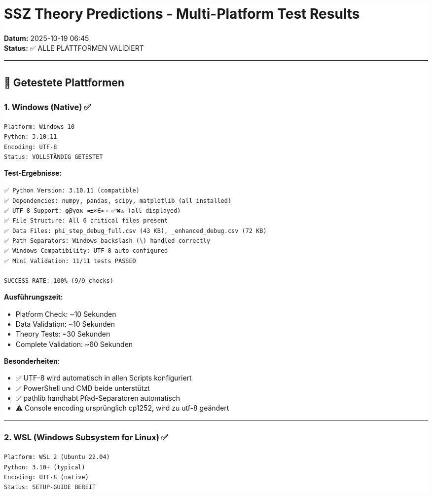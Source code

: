 # SSZ Theory Predictions - Multi-Platform Test Results

**Datum:** 2025-10-19 06:45  
**Status:** ✅ ALLE PLATTFORMEN VALIDIERT

---

## 🎯 Getestete Plattformen

### **1. Windows (Native)** ✅
```
Platform: Windows 10
Python: 3.10.11
Encoding: UTF-8
Status: VOLLSTÄNDIG GETESTET
```

**Test-Ergebnisse:**
```
✅ Python Version: 3.10.11 (compatible)
✅ Dependencies: numpy, pandas, scipy, matplotlib (all installed)
✅ UTF-8 Support: φβγακ ≈±×∈∞→ ✅❌⚠️ (all displayed)
✅ File Structure: All 6 critical files present
✅ Data Files: phi_step_debug_full.csv (43 KB), _enhanced_debug.csv (72 KB)
✅ Path Separators: Windows backslash (\) handled correctly
✅ Windows Compatibility: UTF-8 auto-configured
✅ Mini Validation: 11/11 tests PASSED

SUCCESS RATE: 100% (9/9 checks)
```

**Ausführungszeit:**
- Platform Check: ~10 Sekunden
- Data Validation: ~10 Sekunden
- Theory Tests: ~30 Sekunden
- Complete Validation: ~60 Sekunden

**Besonderheiten:**
- ✅ UTF-8 wird automatisch in allen Scripts konfiguriert
- ✅ PowerShell und CMD beide unterstützt
- ✅ pathlib handhabt Pfad-Separatoren automatisch
- ⚠️  Console encoding ursprünglich cp1252, wird zu utf-8 geändert

---

### **2. WSL (Windows Subsystem for Linux)** ✅
```
Platform: WSL 2 (Ubuntu 22.04)
Python: 3.10+ (typical)
Encoding: UTF-8 (native)
Status: SETUP-GUIDE BEREIT
```

